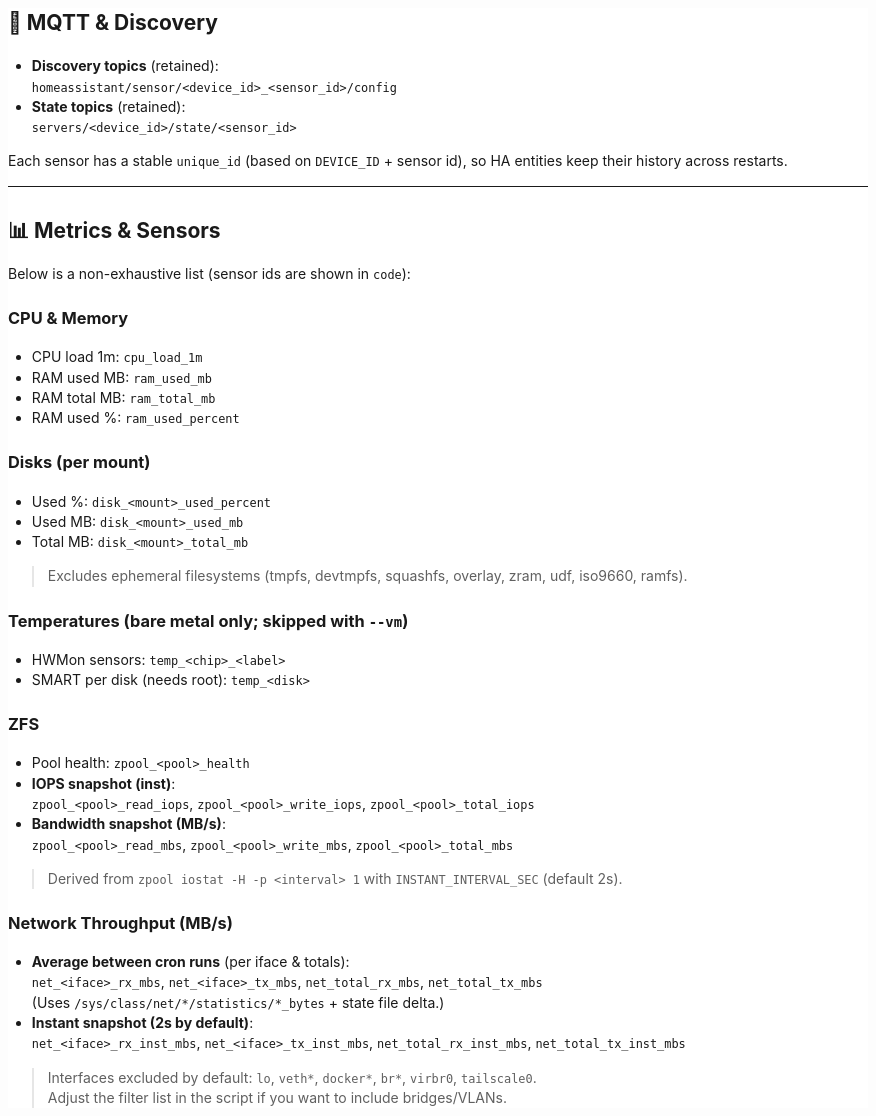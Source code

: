## 🧭 MQTT & Discovery

- **Discovery topics** (retained):  
  `homeassistant/sensor/<device_id>_<sensor_id>/config`
- **State topics** (retained):  
  `servers/<device_id>/state/<sensor_id>`

Each sensor has a stable `unique_id` (based on `DEVICE_ID` + sensor id), so HA entities keep their history across restarts.

---

## 📊 Metrics & Sensors

Below is a non-exhaustive list (sensor ids are shown in `code`):

### CPU & Memory
- CPU load 1m: `cpu_load_1m`
- RAM used MB: `ram_used_mb`  
- RAM total MB: `ram_total_mb`  
- RAM used %: `ram_used_percent`

### Disks (per mount)
- Used %: `disk_<mount>_used_percent`
- Used MB: `disk_<mount>_used_mb`
- Total MB: `disk_<mount>_total_mb`

> Excludes ephemeral filesystems (tmpfs, devtmpfs, squashfs, overlay, zram, udf, iso9660, ramfs).

### Temperatures (bare metal only; skipped with `--vm`)
- HWMon sensors: `temp_<chip>_<label>`
- SMART per disk (needs root): `temp_<disk>`

### ZFS
- Pool health: `zpool_<pool>_health`
- **IOPS snapshot (inst)**:  
  `zpool_<pool>_read_iops`, `zpool_<pool>_write_iops`, `zpool_<pool>_total_iops`
- **Bandwidth snapshot (MB/s)**:  
  `zpool_<pool>_read_mbs`, `zpool_<pool>_write_mbs`, `zpool_<pool>_total_mbs`

> Derived from `zpool iostat -H -p <interval> 1` with `INSTANT_INTERVAL_SEC` (default 2s).

### Network Throughput (MB/s)
- **Average between cron runs** (per iface & totals):  
  `net_<iface>_rx_mbs`, `net_<iface>_tx_mbs`, `net_total_rx_mbs`, `net_total_tx_mbs`  
  (Uses `/sys/class/net/*/statistics/*_bytes` + state file delta.)
- **Instant snapshot (2s by default)**:  
  `net_<iface>_rx_inst_mbs`, `net_<iface>_tx_inst_mbs`, `net_total_rx_inst_mbs`, `net_total_tx_inst_mbs`

> Interfaces excluded by default: `lo`, `veth*`, `docker*`, `br*`, `virbr0`, `tailscale0`.  
> Adjust the filter list in the script if you want to include bridges/VLANs.

